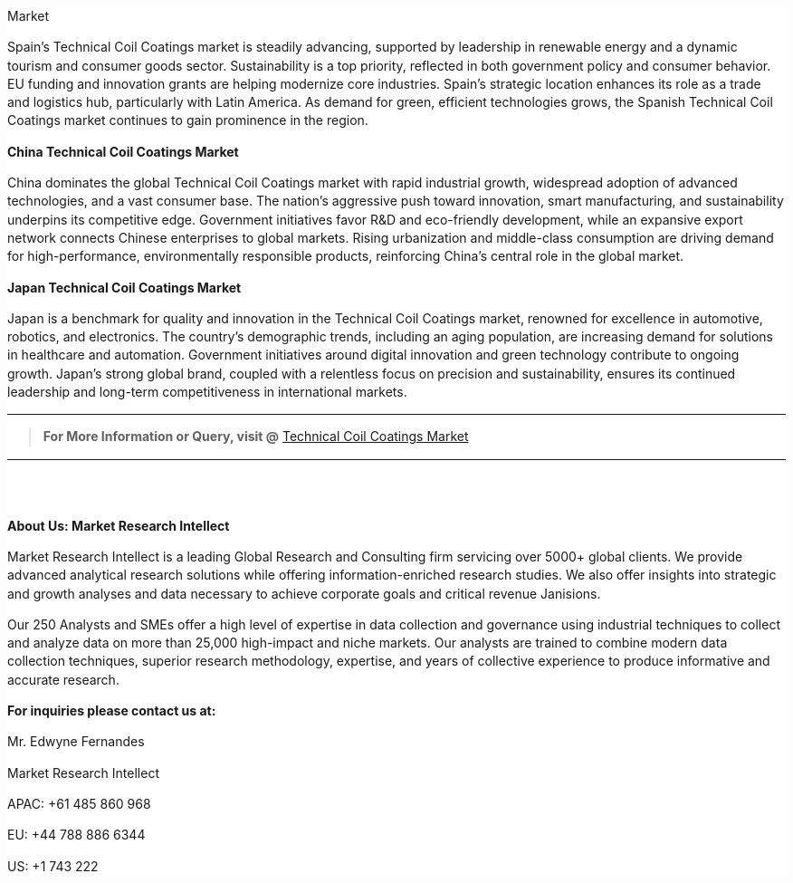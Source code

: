 Market</strong></p><p class="" data-start="4424" data-end="4975">Spain&rsquo;s Technical Coil Coatings market is steadily advancing, supported by leadership in renewable energy and a dynamic tourism and consumer goods sector. Sustainability is a top priority, reflected in both government policy and consumer behavior. EU funding and innovation grants are helping modernize core industries. Spain&rsquo;s strategic location enhances its role as a trade and logistics hub, particularly with Latin America. As demand for green, efficient technologies grows, the Spanish Technical Coil Coatings market continues to gain prominence in the region.</p><p class="" data-start="4977" data-end="5589"><strong data-start="4977" data-end="4998">China Technical Coil Coatings Market</strong></p><p class="" data-start="4977" data-end="5589">China dominates the global Technical Coil Coatings market with rapid industrial growth, widespread adoption of advanced technologies, and a vast consumer base. The nation&rsquo;s aggressive push toward innovation, smart manufacturing, and sustainability underpins its competitive edge. Government initiatives favor R&amp;D and eco-friendly development, while an expansive export network connects Chinese enterprises to global markets. Rising urbanization and middle-class consumption are driving demand for high-performance, environmentally responsible products, reinforcing China&rsquo;s central role in the global market.</p><p class="" data-start="5591" data-end="6162"><strong data-start="5591" data-end="5612">Japan Technical Coil Coatings Market</strong></p><p class="" data-start="5591" data-end="6162">Japan is a benchmark for quality and innovation in the Technical Coil Coatings market, renowned for excellence in automotive, robotics, and electronics. The country&rsquo;s demographic trends, including an aging population, are increasing demand for solutions in healthcare and automation. Government initiatives around digital innovation and green technology contribute to ongoing growth. Japan&rsquo;s strong global brand, coupled with a relentless focus on precision and sustainability, ensures its continued leadership and long-term competitiveness in international markets.</p><hr /><blockquote><p><span class="font-[700]"><strong>For More Information or Query, visit&nbsp;@</strong>&nbsp;</span><span class="font-[700]"><a href="https://www.marketresearchintellect.com/product/global-technical-coil-coatings-market-size-and-forecast/?utm_source=Linkedin&utm_medium=026" target="_blank" data-tracking-control-name="article-ssr-frontend-pulse_little-text-block" data-tracking-will-navigate="" data-test-link="">Technical Coil Coatings Market</a></span></p></blockquote><hr /><h3>&nbsp;</h3><p><strong><span class="font-[700]">About Us: Market Research Intellect</span></strong></p><p><span class="">Market Research Intellect is a leading Global Research and Consulting firm servicing over 5000+ global clients. We provide advanced analytical research solutions while offering information-enriched research studies.&nbsp;</span>We also offer insights into strategic and growth analyses and data necessary to achieve corporate goals and critical revenue Janisions.</p><p><span class="">Our 250 Analysts and SMEs offer a high level of expertise in data collection and governance using industrial techniques to collect and analyze data on more than 25,000 high-impact and niche markets. Our analysts are trained to combine modern data collection techniques, superior research methodology, expertise, and years of collective experience to produce informative and accurate research.</span></p><p><strong>For inquiries please contact us at:</strong></p><p>Mr. Edwyne Fernandes</p><p>Market Research Intellect</p><p>APAC: +61 485 860 968</p><p>EU: +44 788 886 6344</p><p>US: +1 743 222